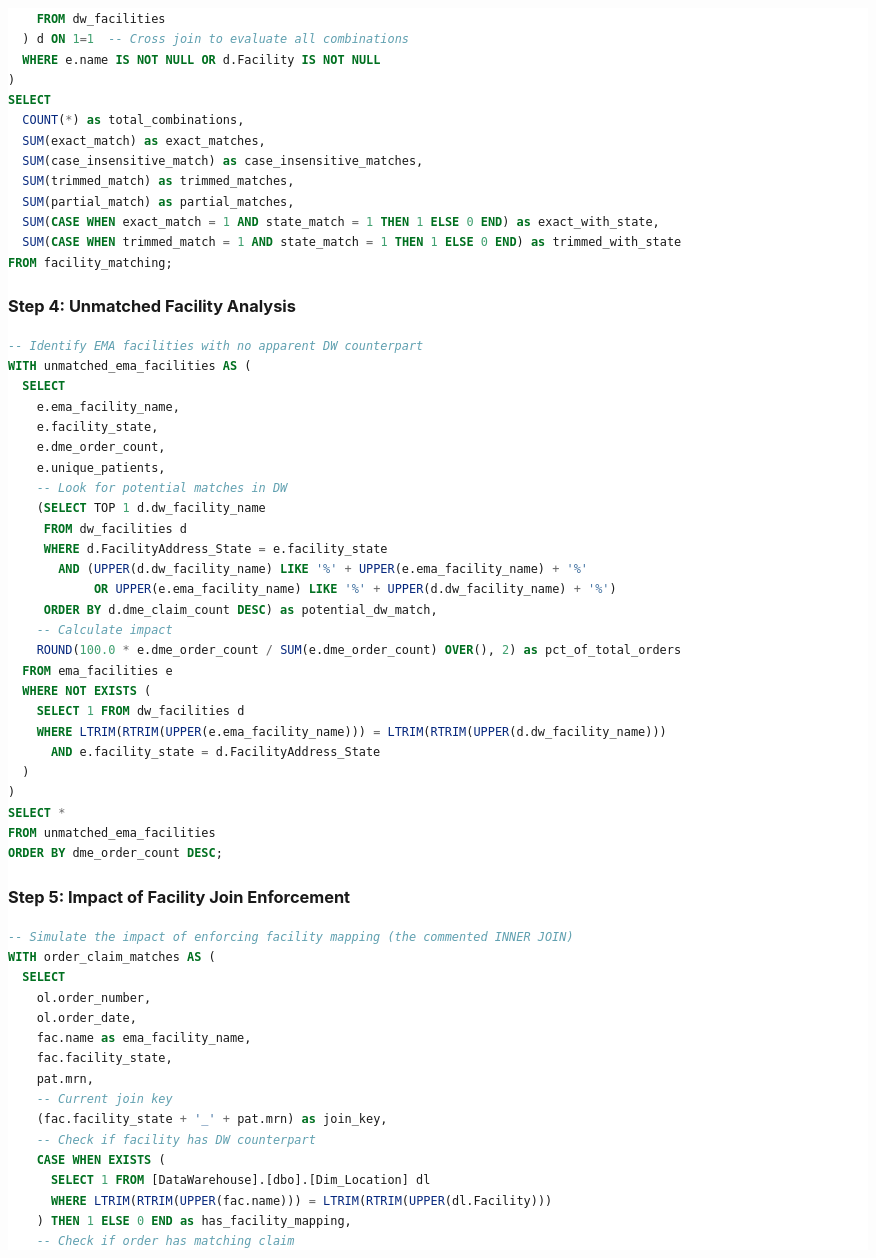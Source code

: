 ```sql
    FROM dw_facilities
  ) d ON 1=1  -- Cross join to evaluate all combinations
  WHERE e.name IS NOT NULL OR d.Facility IS NOT NULL
)
SELECT 
  COUNT(*) as total_combinations,
  SUM(exact_match) as exact_matches,
  SUM(case_insensitive_match) as case_insensitive_matches,
  SUM(trimmed_match) as trimmed_matches,
  SUM(partial_match) as partial_matches,
  SUM(CASE WHEN exact_match = 1 AND state_match = 1 THEN 1 ELSE 0 END) as exact_with_state,
  SUM(CASE WHEN trimmed_match = 1 AND state_match = 1 THEN 1 ELSE 0 END) as trimmed_with_state
FROM facility_matching;
```

### Step 4: Unmatched Facility Analysis
```sql
-- Identify EMA facilities with no apparent DW counterpart
WITH unmatched_ema_facilities AS (
  SELECT 
    e.ema_facility_name,
    e.facility_state,
    e.dme_order_count,
    e.unique_patients,
    -- Look for potential matches in DW
    (SELECT TOP 1 d.dw_facility_name 
     FROM dw_facilities d 
     WHERE d.FacilityAddress_State = e.facility_state
       AND (UPPER(d.dw_facility_name) LIKE '%' + UPPER(e.ema_facility_name) + '%'
            OR UPPER(e.ema_facility_name) LIKE '%' + UPPER(d.dw_facility_name) + '%')
     ORDER BY d.dme_claim_count DESC) as potential_dw_match,
    -- Calculate impact
    ROUND(100.0 * e.dme_order_count / SUM(e.dme_order_count) OVER(), 2) as pct_of_total_orders
  FROM ema_facilities e
  WHERE NOT EXISTS (
    SELECT 1 FROM dw_facilities d 
    WHERE LTRIM(RTRIM(UPPER(e.ema_facility_name))) = LTRIM(RTRIM(UPPER(d.dw_facility_name)))
      AND e.facility_state = d.FacilityAddress_State
  )
)
SELECT *
FROM unmatched_ema_facilities
ORDER BY dme_order_count DESC;
```

### Step 5: Impact of Facility Join Enforcement
```sql
-- Simulate the impact of enforcing facility mapping (the commented INNER JOIN)
WITH order_claim_matches AS (
  SELECT 
    ol.order_number,
    ol.order_date,
    fac.name as ema_facility_name,
    fac.facility_state,
    pat.mrn,
    -- Current join key
    (fac.facility_state + '_' + pat.mrn) as join_key,
    -- Check if facility has DW counterpart
    CASE WHEN EXISTS (
      SELECT 1 FROM [DataWarehouse].[dbo].[Dim_Location] dl 
      WHERE LTRIM(RTRIM(UPPER(fac.name))) = LTRIM(RTRIM(UPPER(dl.Facility)))
    ) THEN 1 ELSE 0 END as has_facility_mapping,
    -- Check if order has matching claim
```